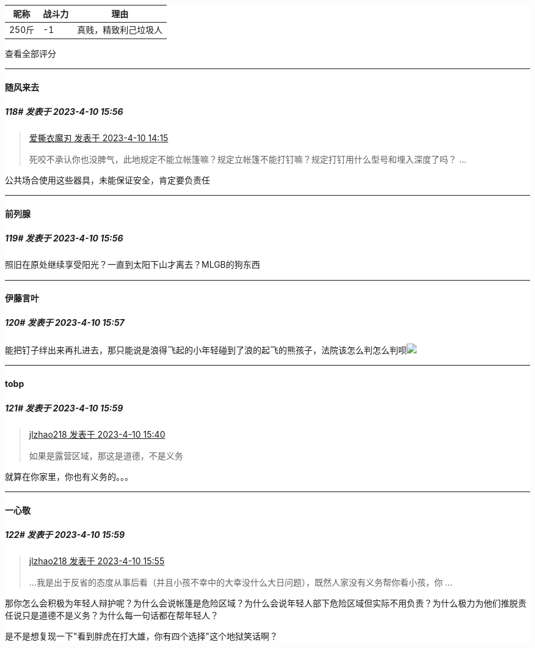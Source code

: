 |昵称|战斗力|理由|
|----|---|---|
| 250斤|-1|真贱，精致利己垃圾人|

查看全部评分

*****

####  随风来去  
##### 118#       发表于 2023-4-10 15:56

<blockquote><a href="httphttps://bbs.saraba1st.com/2b/forum.php?mod=redirect&amp;goto=findpost&amp;pid=60400188&amp;ptid=2128185" target="_blank">爱撕衣魔刃 发表于 2023-4-10 14:15</a>

死咬不承认你也没脾气，此地规定不能立帐篷嘛？规定立帐篷不能打钉嘛？规定打钉用什么型号和埋入深度了吗？ ...</blockquote>
公共场合使用这些器具，未能保证安全，肯定要负责任

*****

####  前列腺  
##### 119#       发表于 2023-4-10 15:56

照旧在原处继续享受阳光？一直到太阳下山才离去？MLGB的狗东西

*****

####  伊藤言叶  
##### 120#       发表于 2023-4-10 15:57

能把钉子绊出来再扎进去，那只能说是浪得飞起的小年轻碰到了浪的起飞的熊孩子，法院该怎么判怎么判呗<img src="https://static.saraba1st.com/image/smiley/face2017/013.png" referrerpolicy="no-referrer">


*****

####  tobp  
##### 121#       发表于 2023-4-10 15:59

<blockquote><a href="httphttps://bbs.saraba1st.com/2b/forum.php?mod=redirect&amp;goto=findpost&amp;pid=60401632&amp;ptid=2128185" target="_blank">jlzhao218 发表于 2023-4-10 15:40</a>

如果是露营区域，那这是道德，不是义务</blockquote>
就算在你家里，你也有义务的。。。

*****

####  一心敬  
##### 122#       发表于 2023-4-10 15:59

<blockquote><a href="httphttps://bbs.saraba1st.com/2b/forum.php?mod=redirect&amp;goto=findpost&amp;pid=60401880&amp;ptid=2128185" target="_blank">jlzhao218 发表于 2023-4-10 15:55</a>

…我是出于反省的态度从事后看（并且小孩不幸中的大幸没什么大日问题），既然人家没有义务帮你看小孩，你 ...</blockquote>
那你怎么会积极为年轻人辩护呢？为什么会说帐篷是危险区域？为什么会说年轻人部下危险区域但实际不用负责？为什么极力为他们推脱责任说只是道德不是义务？为什么每一句话都在帮年轻人？

是不是想复现一下"看到胖虎在打大雄，你有四个选择"这个地狱笑话啊？
